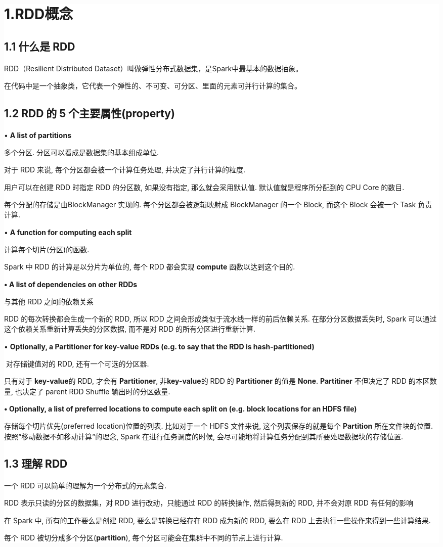 # 1.RDD概念

## 1.1 什么是 RDD

RDD（Resilient Distributed Dataset）叫做弹性分布式数据集，是Spark中最基本的数据抽象。

在代码中是一个抽象类，它代表一个弹性的、不可变、可分区、里面的元素可并行计算的集合。

## 1.2 RDD 的 5 个主要属性(property)

• **A list of partitions**

  多个分区. 分区可以看成是数据集的基本组成单位.

  对于 RDD 来说, 每个分区都会被一个计算任务处理, 并决定了并行计算的粒度.

  用户可以在创建 RDD 时指定 RDD 的分区数, 如果没有指定, 那么就会采用默认值. 默认值就是程序所分配到的 CPU Core 的数目.

  每个分配的存储是由BlockManager 实现的. 每个分区都会被逻辑映射成 BlockManager 的一个 Block, 而这个 Block 会被一个 Task 负责计算.

• **A function for computing each split**

  计算每个切片(分区)的函数.

  Spark 中 RDD 的计算是以分片为单位的, 每个 RDD 都会实现 **compute** 函数以达到这个目的.

**• A list of dependencies on other RDDs**

  与其他 RDD 之间的依赖关系

  RDD 的每次转换都会生成一个新的 RDD, 所以 RDD 之间会形成类似于流水线一样的前后依赖关系. 在部分分区数据丢失时, Spark 可以通过这个依赖关系重新计算丢失的分区数据, 而不是对 RDD 的所有分区进行重新计算.

• **Optionally, a Partitioner for key-value RDDs (e.g. to say that the RDD is hash-partitioned)**

​	对存储键值对的 RDD, 还有一个可选的分区器.

  只有对于 **key-value**的 RDD, 才会有 **Partitioner**, 非**key-value**的 RDD 的 **Partitioner** 的值是 **None**. **Partitiner** 不但决定了 RDD 的本区数量, 也决定了 parent RDD Shuffle 输出时的分区数量.

**• Optionally, a list of preferred locations to compute each split on (e.g. block locations for an HDFS file)**

存储每个切片优先(preferred location)位置的列表. 比如对于一个 HDFS 文件来说, 这个列表保存的就是每个 **Partition** 所在文件块的位置. 按照“移动数据不如移动计算”的理念, Spark 在进行任务调度的时候, 会尽可能地将计算任务分配到其所要处理数据块的存储位置.



## 1.3 理解 RDD

一个 RDD 可以简单的理解为一个分布式的元素集合.

RDD 表示只读的分区的数据集，对 RDD 进行改动，只能通过 RDD 的转换操作, 然后得到新的 RDD, 并不会对原 RDD 有任何的影响

在 Spark 中, 所有的工作要么是创建 RDD, 要么是转换已经存在 RDD 成为新的 RDD, 要么在 RDD 上去执行一些操作来得到一些计算结果.

每个 RDD 被切分成多个分区(**partition**), 每个分区可能会在集群中不同的节点上进行计算.

